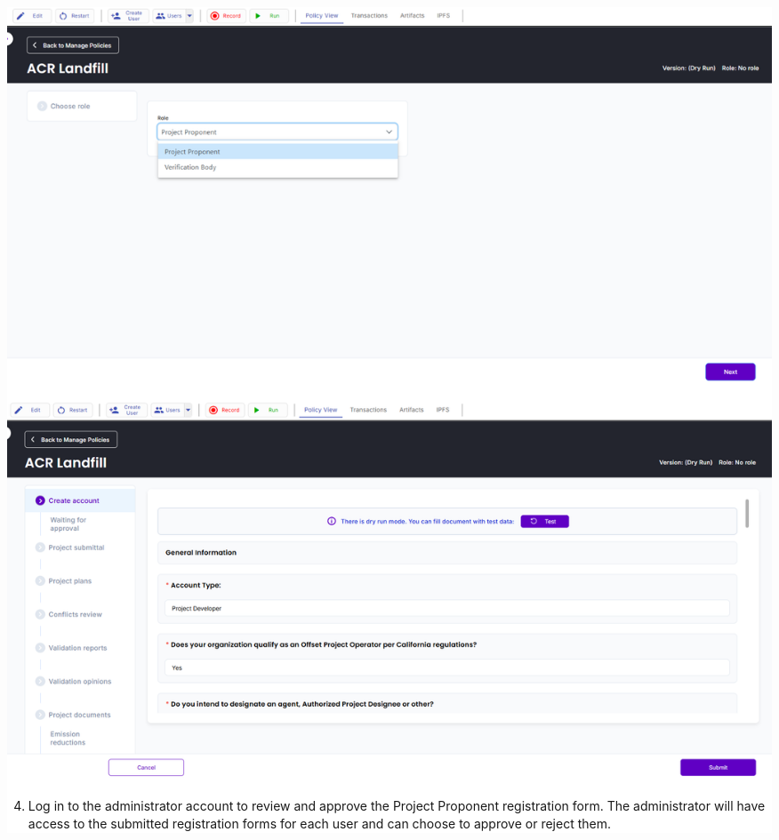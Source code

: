 ![](<../../../.gitbook/assets/9 (1).png>)

![](<../../../.gitbook/assets/10 (1).png>)

4. Log in to the administrator account to review and approve the Project Proponent registration form. The administrator will have access to the submitted registration forms for each user and can choose to approve or reject them.
